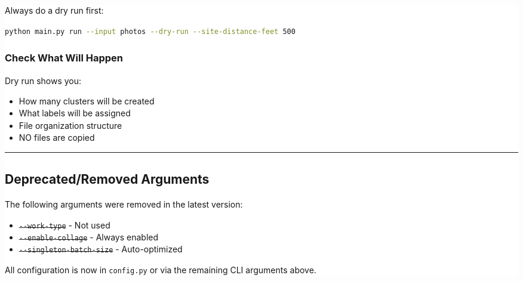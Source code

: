 Always do a dry run first:
```bash
python main.py run --input photos --dry-run --site-distance-feet 500
```

### Check What Will Happen

Dry run shows you:
- How many clusters will be created
- What labels will be assigned
- File organization structure
- NO files are copied

---

## Deprecated/Removed Arguments

The following arguments were removed in the latest version:

- ~~`--work-type`~~ - Not used
- ~~`--enable-collage`~~ - Always enabled
- ~~`--singleton-batch-size`~~ - Auto-optimized

All configuration is now in `config.py` or via the remaining CLI arguments above.
